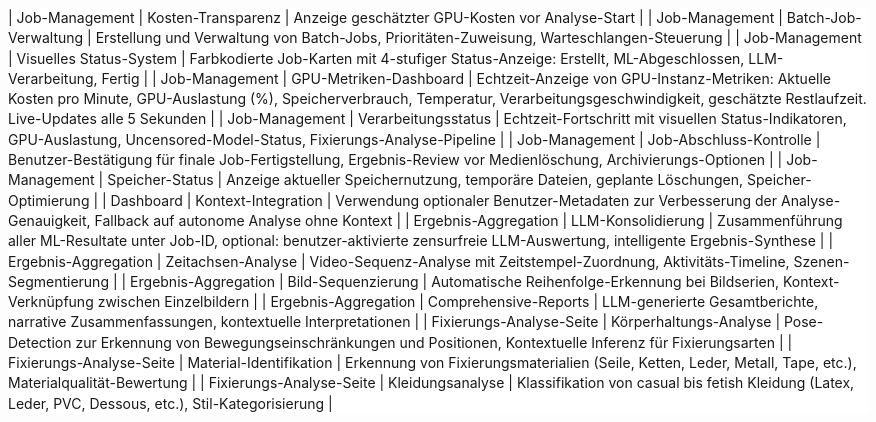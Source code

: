 | Job-Management           | Kosten-Transparenz              | Anzeige geschätzter GPU-Kosten vor Analyse-Start                                                                                                                                                                                                                                                                          |
| Job-Management           | Batch-Job-Verwaltung            | Erstellung und Verwaltung von Batch-Jobs, Prioritäten-Zuweisung, Warteschlangen-Steuerung                                                                                                                                                                                                                                 |
| Job-Management           | Visuelles Status-System         | Farbkodierte Job-Karten mit 4-stufiger Status-Anzeige: Erstellt, ML-Abgeschlossen, LLM-Verarbeitung, Fertig                                                                                                                                                                                                               |
| Job-Management           | GPU-Metriken-Dashboard          | Echtzeit-Anzeige von GPU-Instanz-Metriken: Aktuelle Kosten pro Minute, GPU-Auslastung (%), Speicherverbrauch, Temperatur, Verarbeitungsgeschwindigkeit, geschätzte Restlaufzeit. Live-Updates alle 5 Sekunden                                                                                                             |
| Job-Management           | Verarbeitungsstatus             | Echtzeit-Fortschritt mit visuellen Status-Indikatoren, GPU-Auslastung, Uncensored-Model-Status, Fixierungs-Analyse-Pipeline                                                                                                                                                                                               |
| Job-Management           | Job-Abschluss-Kontrolle         | Benutzer-Bestätigung für finale Job-Fertigstellung, Ergebnis-Review vor Medienlöschung, Archivierungs-Optionen                                                                                                                                                                                                            |
| Job-Management           | Speicher-Status                 | Anzeige aktueller Speichernutzung, temporäre Dateien, geplante Löschungen, Speicher-Optimierung                                                                                                                                                                                                                           |
| Dashboard                | Kontext-Integration             | Verwendung optionaler Benutzer-Metadaten zur Verbesserung der Analyse-Genauigkeit, Fallback auf autonome Analyse ohne Kontext                                                                                                                                                                                             |
| Ergebnis-Aggregation     | LLM-Konsolidierung              | Zusammenführung aller ML-Resultate unter Job-ID, optional: benutzer-aktivierte zensurfreie LLM-Auswertung, intelligente Ergebnis-Synthese                                                                                                                                                                                 |
| Ergebnis-Aggregation     | Zeitachsen-Analyse              | Video-Sequenz-Analyse mit Zeitstempel-Zuordnung, Aktivitäts-Timeline, Szenen-Segmentierung                                                                                                                                                                                                                                |
| Ergebnis-Aggregation     | Bild-Sequenzierung              | Automatische Reihenfolge-Erkennung bei Bildserien, Kontext-Verknüpfung zwischen Einzelbildern                                                                                                                                                                                                                             |
| Ergebnis-Aggregation     | Comprehensive-Reports           | LLM-generierte Gesamtberichte, narrative Zusammenfassungen, kontextuelle Interpretationen                                                                                                                                                                                                                                 |
| Fixierungs-Analyse-Seite | Körperhaltungs-Analyse          | Pose-Detection zur Erkennung von Bewegungseinschränkungen und Positionen, Kontextuelle Inferenz für Fixierungsarten                                                                                                                                                                                                       |
| Fixierungs-Analyse-Seite | Material-Identifikation         | Erkennung von Fixierungsmaterialien (Seile, Ketten, Leder, Metall, Tape, etc.), Materialqualität-Bewertung                                                                                                                                                                                                                |
| Fixierungs-Analyse-Seite | Kleidungsanalyse                | Klassifikation von casual bis fetish Kleidung (Latex, Leder, PVC, Dessous, etc.), Stil-Kategorisierung                                                                                                                                                                                                                    |